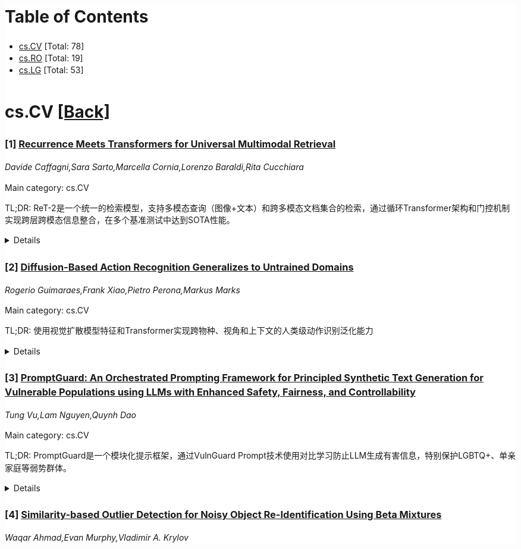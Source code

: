 <div id=toc></div>

# Table of Contents

- [cs.CV](#cs.CV) [Total: 78]
- [cs.RO](#cs.RO) [Total: 19]
- [cs.LG](#cs.LG) [Total: 53]


<div id='cs.CV'></div>

# cs.CV [[Back]](#toc)

### [1] [Recurrence Meets Transformers for Universal Multimodal Retrieval](https://arxiv.org/abs/2509.08897)
*Davide Caffagni,Sara Sarto,Marcella Cornia,Lorenzo Baraldi,Rita Cucchiara*

Main category: cs.CV

TL;DR: ReT-2是一个统一的检索模型，支持多模态查询（图像+文本）和跨多模态文档集合的检索，通过循环Transformer架构和门控机制实现跨层跨模态信息整合，在多个基准测试中达到SOTA性能。


<details><summary>Details</summary></details>


### [2] [Diffusion-Based Action Recognition Generalizes to Untrained Domains](https://arxiv.org/abs/2509.08908)
*Rogerio Guimaraes,Frank Xiao,Pietro Perona,Markus Marks*

Main category: cs.CV

TL;DR: 使用视觉扩散模型特征和Transformer实现跨物种、视角和上下文的人类级动作识别泛化能力


<details><summary>Details</summary></details>


### [3] [PromptGuard: An Orchestrated Prompting Framework for Principled Synthetic Text Generation for Vulnerable Populations using LLMs with Enhanced Safety, Fairness, and Controllability](https://arxiv.org/abs/2509.08910)
*Tung Vu,Lam Nguyen,Quynh Dao*

Main category: cs.CV

TL;DR: PromptGuard是一个模块化提示框架，通过VulnGuard Prompt技术使用对比学习防止LLM生成有害信息，特别保护LGBTQ+、单亲家庭等弱势群体。


<details><summary>Details</summary></details>


### [4] [Similarity-based Outlier Detection for Noisy Object Re-Identification Using Beta Mixtures](https://arxiv.org/abs/2509.08926)
*Waqar Ahmad,Evan Murphy,Vladimir A. Krylov*
